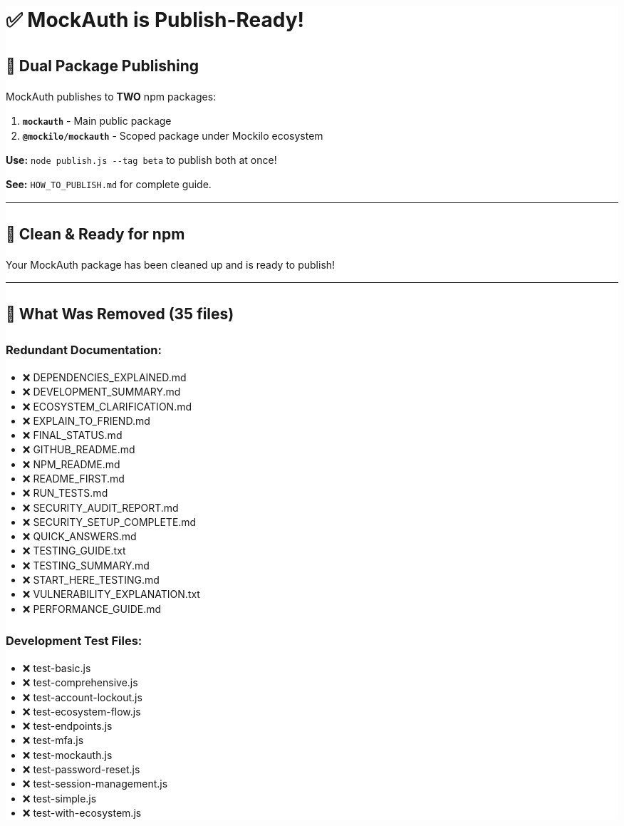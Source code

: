 # ✅ MockAuth is Publish-Ready!

## 🎯 **Dual Package Publishing**

MockAuth publishes to **TWO** npm packages:
1. **`mockauth`** - Main public package
2. **`@mockilo/mockauth`** - Scoped package under Mockilo ecosystem

**Use:** `node publish.js --tag beta` to publish both at once!

**See:** `HOW_TO_PUBLISH.md` for complete guide.

---

## 🎉 **Clean & Ready for npm**

Your MockAuth package has been cleaned up and is ready to publish!

---

## 🧹 **What Was Removed (35 files)**

### **Redundant Documentation:**
- ❌ DEPENDENCIES_EXPLAINED.md
- ❌ DEVELOPMENT_SUMMARY.md
- ❌ ECOSYSTEM_CLARIFICATION.md
- ❌ EXPLAIN_TO_FRIEND.md
- ❌ FINAL_STATUS.md
- ❌ GITHUB_README.md
- ❌ NPM_README.md
- ❌ README_FIRST.md
- ❌ RUN_TESTS.md
- ❌ SECURITY_AUDIT_REPORT.md
- ❌ SECURITY_SETUP_COMPLETE.md
- ❌ QUICK_ANSWERS.md
- ❌ TESTING_GUIDE.txt
- ❌ TESTING_SUMMARY.md
- ❌ START_HERE_TESTING.md
- ❌ VULNERABILITY_EXPLANATION.txt
- ❌ PERFORMANCE_GUIDE.md

### **Development Test Files:**
- ❌ test-basic.js
- ❌ test-comprehensive.js
- ❌ test-account-lockout.js
- ❌ test-ecosystem-flow.js
- ❌ test-endpoints.js
- ❌ test-mfa.js
- ❌ test-mockauth.js
- ❌ test-password-reset.js
- ❌ test-session-management.js
- ❌ test-simple.js
- ❌ test-with-ecosystem.js
